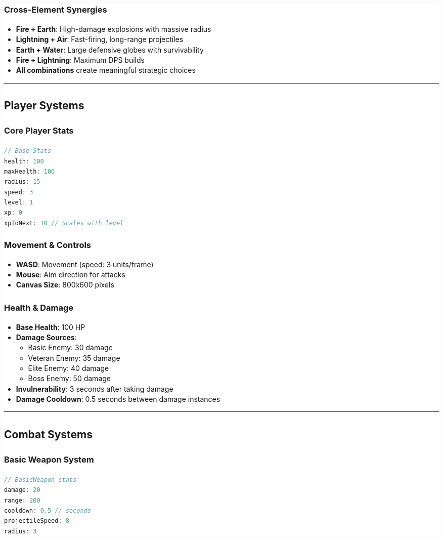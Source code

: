 ### Cross-Element Synergies
- **Fire + Earth**: High-damage explosions with massive radius
- **Lightning + Air**: Fast-firing, long-range projectiles
- **Earth + Water**: Large defensive globes with survivability
- **Fire + Lightning**: Maximum DPS builds
- **All combinations** create meaningful strategic choices

---

## Player Systems

### Core Player Stats
```javascript
// Base Stats
health: 100
maxHealth: 100
radius: 15
speed: 3
level: 1
xp: 0
xpToNext: 10 // Scales with level
```

### Movement & Controls
- **WASD**: Movement (speed: 3 units/frame)
- **Mouse**: Aim direction for attacks
- **Canvas Size**: 800x600 pixels

### Health & Damage
- **Base Health**: 100 HP
- **Damage Sources**: 
  - Basic Enemy: 30 damage
  - Veteran Enemy: 35 damage  
  - Elite Enemy: 40 damage
  - Boss Enemy: 50 damage
- **Invulnerability**: 3 seconds after taking damage
- **Damage Cooldown**: 0.5 seconds between damage instances

---

## Combat Systems

### Basic Weapon System
```javascript
// BasicWeapon stats
damage: 20
range: 200
cooldown: 0.5 // seconds
projectileSpeed: 8
radius: 3
```
